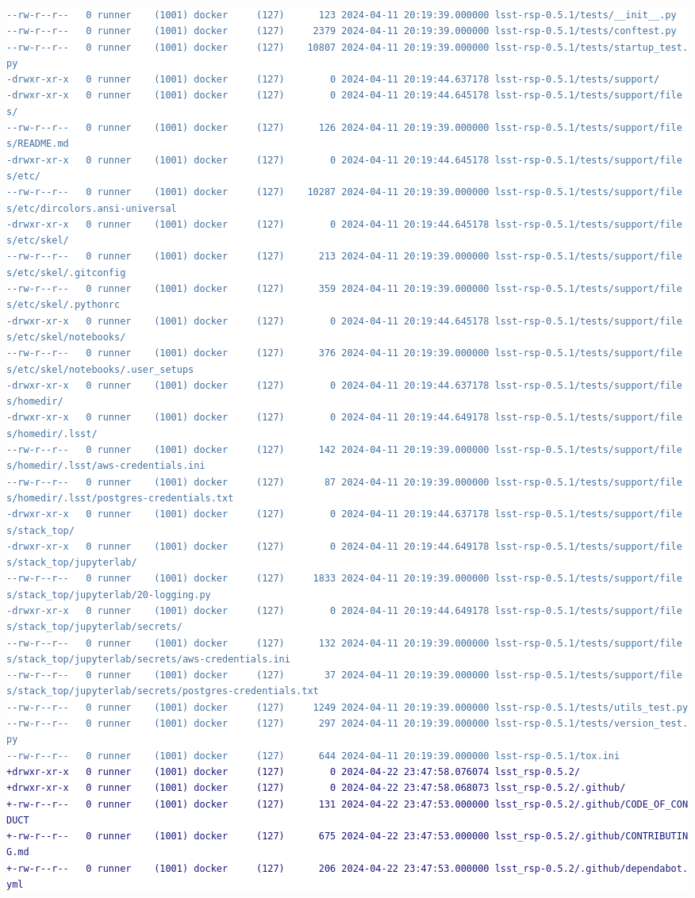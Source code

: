 ```diff
--rw-r--r--   0 runner    (1001) docker     (127)      123 2024-04-11 20:19:39.000000 lsst-rsp-0.5.1/tests/__init__.py
--rw-r--r--   0 runner    (1001) docker     (127)     2379 2024-04-11 20:19:39.000000 lsst-rsp-0.5.1/tests/conftest.py
--rw-r--r--   0 runner    (1001) docker     (127)    10807 2024-04-11 20:19:39.000000 lsst-rsp-0.5.1/tests/startup_test.py
-drwxr-xr-x   0 runner    (1001) docker     (127)        0 2024-04-11 20:19:44.637178 lsst-rsp-0.5.1/tests/support/
-drwxr-xr-x   0 runner    (1001) docker     (127)        0 2024-04-11 20:19:44.645178 lsst-rsp-0.5.1/tests/support/files/
--rw-r--r--   0 runner    (1001) docker     (127)      126 2024-04-11 20:19:39.000000 lsst-rsp-0.5.1/tests/support/files/README.md
-drwxr-xr-x   0 runner    (1001) docker     (127)        0 2024-04-11 20:19:44.645178 lsst-rsp-0.5.1/tests/support/files/etc/
--rw-r--r--   0 runner    (1001) docker     (127)    10287 2024-04-11 20:19:39.000000 lsst-rsp-0.5.1/tests/support/files/etc/dircolors.ansi-universal
-drwxr-xr-x   0 runner    (1001) docker     (127)        0 2024-04-11 20:19:44.645178 lsst-rsp-0.5.1/tests/support/files/etc/skel/
--rw-r--r--   0 runner    (1001) docker     (127)      213 2024-04-11 20:19:39.000000 lsst-rsp-0.5.1/tests/support/files/etc/skel/.gitconfig
--rw-r--r--   0 runner    (1001) docker     (127)      359 2024-04-11 20:19:39.000000 lsst-rsp-0.5.1/tests/support/files/etc/skel/.pythonrc
-drwxr-xr-x   0 runner    (1001) docker     (127)        0 2024-04-11 20:19:44.645178 lsst-rsp-0.5.1/tests/support/files/etc/skel/notebooks/
--rw-r--r--   0 runner    (1001) docker     (127)      376 2024-04-11 20:19:39.000000 lsst-rsp-0.5.1/tests/support/files/etc/skel/notebooks/.user_setups
-drwxr-xr-x   0 runner    (1001) docker     (127)        0 2024-04-11 20:19:44.637178 lsst-rsp-0.5.1/tests/support/files/homedir/
-drwxr-xr-x   0 runner    (1001) docker     (127)        0 2024-04-11 20:19:44.649178 lsst-rsp-0.5.1/tests/support/files/homedir/.lsst/
--rw-r--r--   0 runner    (1001) docker     (127)      142 2024-04-11 20:19:39.000000 lsst-rsp-0.5.1/tests/support/files/homedir/.lsst/aws-credentials.ini
--rw-r--r--   0 runner    (1001) docker     (127)       87 2024-04-11 20:19:39.000000 lsst-rsp-0.5.1/tests/support/files/homedir/.lsst/postgres-credentials.txt
-drwxr-xr-x   0 runner    (1001) docker     (127)        0 2024-04-11 20:19:44.637178 lsst-rsp-0.5.1/tests/support/files/stack_top/
-drwxr-xr-x   0 runner    (1001) docker     (127)        0 2024-04-11 20:19:44.649178 lsst-rsp-0.5.1/tests/support/files/stack_top/jupyterlab/
--rw-r--r--   0 runner    (1001) docker     (127)     1833 2024-04-11 20:19:39.000000 lsst-rsp-0.5.1/tests/support/files/stack_top/jupyterlab/20-logging.py
-drwxr-xr-x   0 runner    (1001) docker     (127)        0 2024-04-11 20:19:44.649178 lsst-rsp-0.5.1/tests/support/files/stack_top/jupyterlab/secrets/
--rw-r--r--   0 runner    (1001) docker     (127)      132 2024-04-11 20:19:39.000000 lsst-rsp-0.5.1/tests/support/files/stack_top/jupyterlab/secrets/aws-credentials.ini
--rw-r--r--   0 runner    (1001) docker     (127)       37 2024-04-11 20:19:39.000000 lsst-rsp-0.5.1/tests/support/files/stack_top/jupyterlab/secrets/postgres-credentials.txt
--rw-r--r--   0 runner    (1001) docker     (127)     1249 2024-04-11 20:19:39.000000 lsst-rsp-0.5.1/tests/utils_test.py
--rw-r--r--   0 runner    (1001) docker     (127)      297 2024-04-11 20:19:39.000000 lsst-rsp-0.5.1/tests/version_test.py
--rw-r--r--   0 runner    (1001) docker     (127)      644 2024-04-11 20:19:39.000000 lsst-rsp-0.5.1/tox.ini
+drwxr-xr-x   0 runner    (1001) docker     (127)        0 2024-04-22 23:47:58.076074 lsst_rsp-0.5.2/
+drwxr-xr-x   0 runner    (1001) docker     (127)        0 2024-04-22 23:47:58.068073 lsst_rsp-0.5.2/.github/
+-rw-r--r--   0 runner    (1001) docker     (127)      131 2024-04-22 23:47:53.000000 lsst_rsp-0.5.2/.github/CODE_OF_CONDUCT
+-rw-r--r--   0 runner    (1001) docker     (127)      675 2024-04-22 23:47:53.000000 lsst_rsp-0.5.2/.github/CONTRIBUTING.md
+-rw-r--r--   0 runner    (1001) docker     (127)      206 2024-04-22 23:47:53.000000 lsst_rsp-0.5.2/.github/dependabot.yml
```
